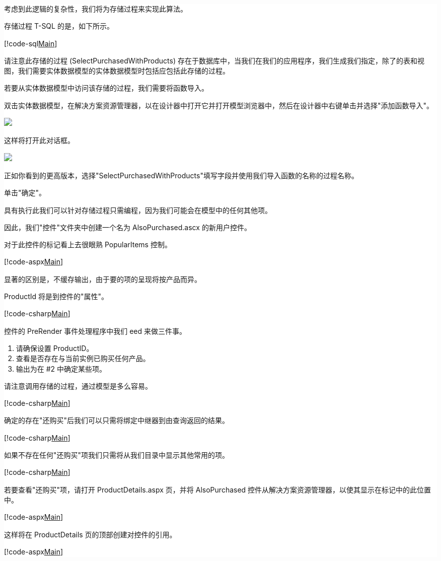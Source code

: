 考虑到此逻辑的复杂性，我们将为存储过程来实现此算法。

存储过程 T-SQL 的是，如下所示。

[!code-sql[Main](tailspin-spyworks-part-7/samples/sample13.sql)]

请注意此存储的过程 (SelectPurchasedWithProducts) 存在于数据库中，当我们在我们的应用程序，我们生成我们指定，除了的表和视图，我们需要实体数据模型的实体数据模型时包括应包括此存储的过程。

若要从实体数据模型中访问该存储的过程，我们需要将函数导入。

双击实体数据模型，在解决方案资源管理器，以在设计器中打开它并打开模型浏览器中，然后在设计器中右键单击并选择"添加函数导入"。

![](tailspin-spyworks-part-7/_static/image1.png)

这样将打开此对话框。

![](tailspin-spyworks-part-7/_static/image2.png)

正如你看到的更高版本，选择"SelectPurchasedWithProducts"填写字段并使用我们导入函数的名称的过程名称。

单击"确定"。

具有执行此我们可以针对存储过程只需编程，因为我们可能会在模型中的任何其他项。

因此，我们"控件"文件夹中创建一个名为 AlsoPurchased.ascx 的新用户控件。

对于此控件的标记看上去很眼熟 PopularItems 控制。

[!code-aspx[Main](tailspin-spyworks-part-7/samples/sample14.aspx)]

显著的区别是，不缓存输出，由于要的项的呈现将按产品而异。

ProductId 将是到控件的"属性"。

[!code-csharp[Main](tailspin-spyworks-part-7/samples/sample15.cs)]

控件的 PreRender 事件处理程序中我们 eed 来做三件事。

1. 请确保设置 ProductID。
2. 查看是否存在与当前实例已购买任何产品。
3. 输出为在 #2 中确定某些项。

请注意调用存储的过程，通过模型是多么容易。

[!code-csharp[Main](tailspin-spyworks-part-7/samples/sample16.cs)]

确定的存在"还购买"后我们可以只需将绑定中继器到由查询返回的结果。

[!code-csharp[Main](tailspin-spyworks-part-7/samples/sample17.cs)]

如果不存在任何"还购买"项我们只需将从我们目录中显示其他常用的项。

[!code-csharp[Main](tailspin-spyworks-part-7/samples/sample18.cs)]

若要查看"还购买"项，请打开 ProductDetails.aspx 页，并将 AlsoPurchased 控件从解决方案资源管理器，以使其显示在标记中的此位置中。

[!code-aspx[Main](tailspin-spyworks-part-7/samples/sample19.aspx)]

这样将在 ProductDetails 页的顶部创建对控件的引用。

[!code-aspx[Main](tailspin-spyworks-part-7/samples/sample20.aspx)]

